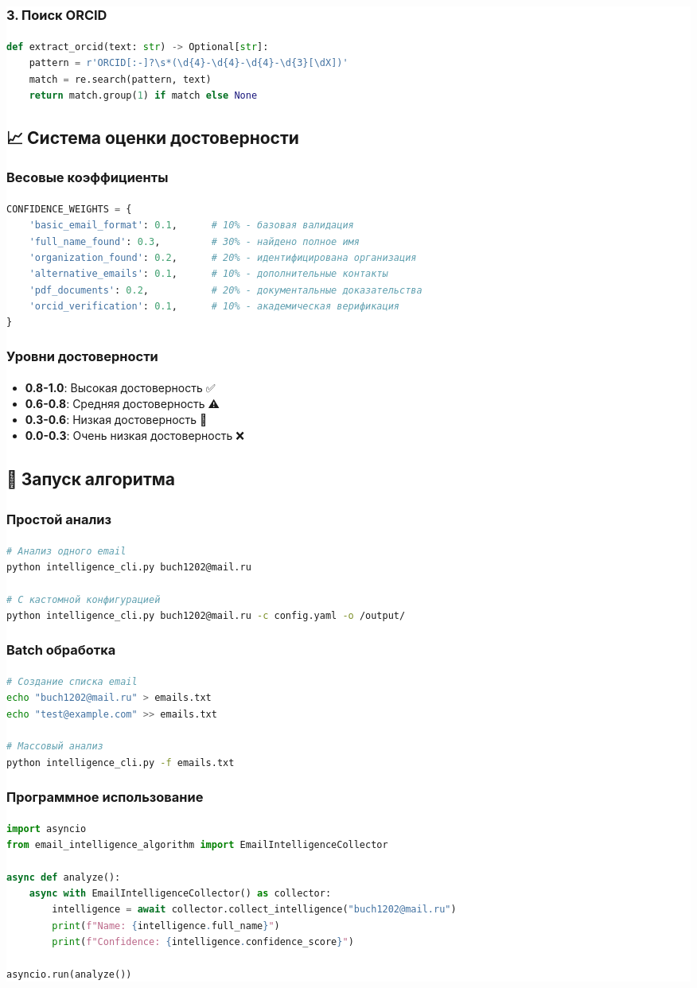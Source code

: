 ### 3. Поиск ORCID
```python
def extract_orcid(text: str) -> Optional[str]:
    pattern = r'ORCID[:-]?\s*(\d{4}-\d{4}-\d{4}-\d{3}[\dX])'
    match = re.search(pattern, text)
    return match.group(1) if match else None
```

## 📈 Система оценки достоверности

### Весовые коэффициенты
```python
CONFIDENCE_WEIGHTS = {
    'basic_email_format': 0.1,      # 10% - базовая валидация
    'full_name_found': 0.3,         # 30% - найдено полное имя
    'organization_found': 0.2,      # 20% - идентифицирована организация
    'alternative_emails': 0.1,      # 10% - дополнительные контакты
    'pdf_documents': 0.2,           # 20% - документальные доказательства
    'orcid_verification': 0.1,      # 10% - академическая верификация
}
```

### Уровни достоверности
- **0.8-1.0**: Высокая достоверность ✅
- **0.6-0.8**: Средняя достоверность ⚠️
- **0.3-0.6**: Низкая достоверность 🔸
- **0.0-0.3**: Очень низкая достоверность ❌

## 🚀 Запуск алгоритма

### Простой анализ
```bash
# Анализ одного email
python intelligence_cli.py buch1202@mail.ru

# С кастомной конфигурацией
python intelligence_cli.py buch1202@mail.ru -c config.yaml -o /output/
```

### Batch обработка
```bash
# Создание списка email
echo "buch1202@mail.ru" > emails.txt
echo "test@example.com" >> emails.txt

# Массовый анализ
python intelligence_cli.py -f emails.txt
```

### Программное использование
```python
import asyncio
from email_intelligence_algorithm import EmailIntelligenceCollector

async def analyze():
    async with EmailIntelligenceCollector() as collector:
        intelligence = await collector.collect_intelligence("buch1202@mail.ru")
        print(f"Name: {intelligence.full_name}")
        print(f"Confidence: {intelligence.confidence_score}")

asyncio.run(analyze())
```
